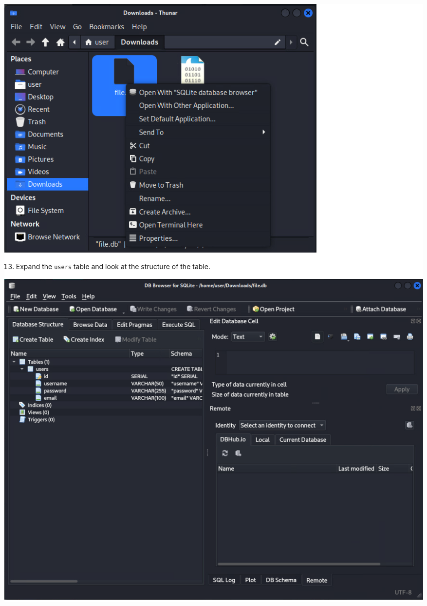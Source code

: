 ![q5-3](./img/q5-3.png)

13. Expand the `users` table and look at the structure of the table.

![q5-4](./img/q5-4.png)
